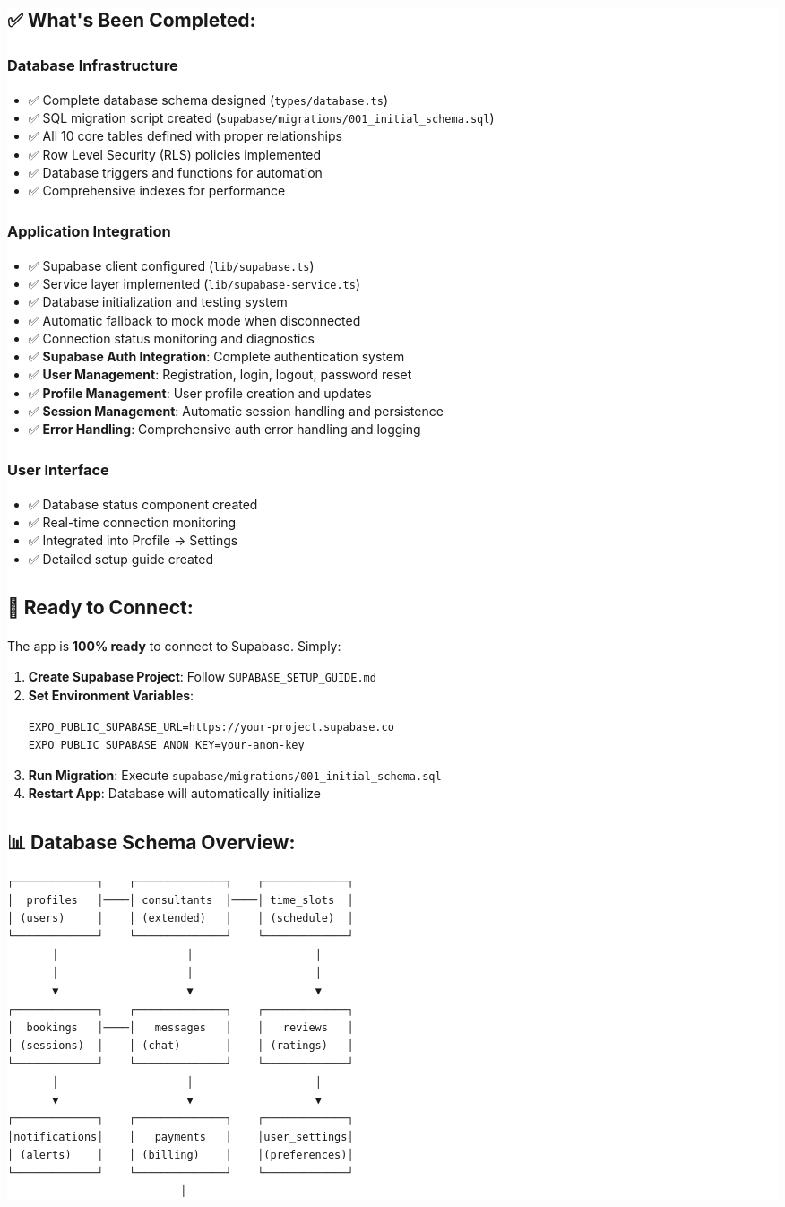 ## ✅ **What's Been Completed:**

### **Database Infrastructure**
- ✅ Complete database schema designed (`types/database.ts`)
- ✅ SQL migration script created (`supabase/migrations/001_initial_schema.sql`)
- ✅ All 10 core tables defined with proper relationships
- ✅ Row Level Security (RLS) policies implemented
- ✅ Database triggers and functions for automation
- ✅ Comprehensive indexes for performance

### **Application Integration**
- ✅ Supabase client configured (`lib/supabase.ts`)
- ✅ Service layer implemented (`lib/supabase-service.ts`)
- ✅ Database initialization and testing system
- ✅ Automatic fallback to mock mode when disconnected
- ✅ Connection status monitoring and diagnostics
- ✅ **Supabase Auth Integration**: Complete authentication system
- ✅ **User Management**: Registration, login, logout, password reset
- ✅ **Profile Management**: User profile creation and updates
- ✅ **Session Management**: Automatic session handling and persistence
- ✅ **Error Handling**: Comprehensive auth error handling and logging

### **User Interface**
- ✅ Database status component created
- ✅ Real-time connection monitoring
- ✅ Integrated into Profile → Settings
- ✅ Detailed setup guide created

## 🚀 **Ready to Connect:**

The app is **100% ready** to connect to Supabase. Simply:

1. **Create Supabase Project**: Follow `SUPABASE_SETUP_GUIDE.md`
2. **Set Environment Variables**:
   ```env
   EXPO_PUBLIC_SUPABASE_URL=https://your-project.supabase.co
   EXPO_PUBLIC_SUPABASE_ANON_KEY=your-anon-key
   ```
3. **Run Migration**: Execute `supabase/migrations/001_initial_schema.sql`
4. **Restart App**: Database will automatically initialize

## 📊 **Database Schema Overview:**

```
┌─────────────┐    ┌──────────────┐    ┌─────────────┐
│  profiles   │────│ consultants  │────│ time_slots  │
│ (users)     │    │ (extended)   │    │ (schedule)  │
└─────────────┘    └──────────────┘    └─────────────┘
       │                    │                   │
       │                    │                   │
       ▼                    ▼                   ▼
┌─────────────┐    ┌──────────────┐    ┌─────────────┐
│  bookings   │────│   messages   │    │   reviews   │
│ (sessions)  │    │ (chat)       │    │ (ratings)   │
└─────────────┘    └──────────────┘    └─────────────┘
       │                    │                   │
       ▼                    ▼                   ▼
┌─────────────┐    ┌──────────────┐    ┌─────────────┐
│notifications│    │   payments   │    │user_settings│
│ (alerts)    │    │ (billing)    │    │(preferences)│
└─────────────┘    └──────────────┘    └─────────────┘
                           │
```